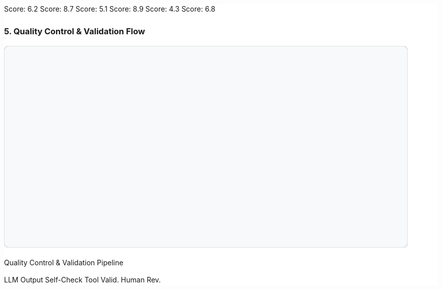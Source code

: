   
  <line x1="280" y1="265" x2="350" y2="320" stroke="#34495e" stroke-width="2" marker-end="url(#arrowhead4)"/>
  <line x1="450" y1="265" x2="430" y2="320" stroke="#34495e" stroke-width="2" marker-end="url(#arrowhead4)"/>
  
  
  <line x1="400" y1="360" x2="400" y2="370" stroke="#34495e" stroke-width="2" marker-end="url(#arrowhead4)"/>
  
  
  <text x="120" y="280" text-anchor="middle" font-family="Arial, sans-serif" font-size="8" fill="#e74c3c">Score: 6.2</text>
  <text x="280" y="280" text-anchor="middle" font-family="Arial, sans-serif" font-size="8" fill="#27ae60">Score: 8.7</text>
  <text x="350" y="280" text-anchor="middle" font-family="Arial, sans-serif" font-size="8" fill="#e74c3c">Score: 5.1</text>
  <text x="450" y="280" text-anchor="middle" font-family="Arial, sans-serif" font-size="8" fill="#27ae60">Score: 8.9</text>
  <text x="550" y="280" text-anchor="middle" font-family="Arial, sans-serif" font-size="8" fill="#e74c3c">Score: 4.3</text>
  <text x="680" y="280" text-anchor="middle" font-family="Arial, sans-serif" font-size="8" fill="#e74c3c">Score: 6.8</text>
</svg>

### **5. Quality Control & Validation Flow**

<svg width="800" height="400" xmlns="http://www.w3.org/2000/svg">
  
  <rect width="800" height="400" fill="#f8f9fa" stroke="#dee2e6" stroke-width="2" rx="10"/>
  
  
  <text x="400" y="30" text-anchor="middle" font-family="Arial, sans-serif" font-size="18" font-weight="bold" fill="#2c3e50">Quality Control & Validation Pipeline</text>
  
  
  <rect x="50" y="80" width="100" height="50" fill="#3498db" stroke="#2980b9" stroke-width="2" rx="5"/>
  <text x="100" y="100" text-anchor="middle" font-family="Arial, sans-serif" font-size="11" fill="white">LLM</text>
  <text x="100" y="115" text-anchor="middle" font-family="Arial, sans-serif" font-size="11" fill="white">Output</text>
  
  
  <rect x="200" y="60" width="90" height="40" fill="#e74c3c" stroke="#c0392b" stroke-width="2" rx="5"/>
  <text x="245" y="85" text-anchor="middle" font-family="Arial, sans-serif" font-size="10" fill="white">Self-Check</text>
  
  
  <rect x="200" y="120" width="90" height="40" fill="#f39c12" stroke="#e67e22" stroke-width="2" rx="5"/>
  <text x="245" y="145" text-anchor="middle" font-family="Arial, sans-serif" font-size="10" fill="white">Tool Valid.</text>
  
  
  <rect x="200" y="180" width="90" height="40" fill="#9b59b6" stroke="#8e44ad" stroke-width="2" rx="5"/>
  <text x="245" y="205" text-anchor="middle" font-family="Arial, sans-serif" font-size="10" fill="white">Human Rev.</text>
  